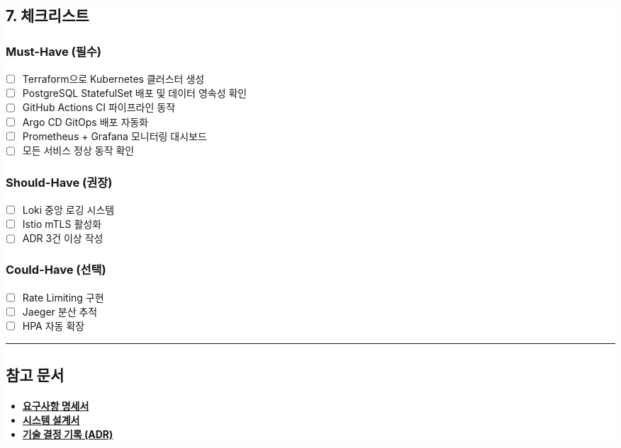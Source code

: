 
## 7. 체크리스트

### Must-Have (필수)
- [ ] Terraform으로 Kubernetes 클러스터 생성
- [ ] PostgreSQL StatefulSet 배포 및 데이터 영속성 확인
- [ ] GitHub Actions CI 파이프라인 동작
- [ ] Argo CD GitOps 배포 자동화
- [ ] Prometheus + Grafana 모니터링 대시보드
- [ ] 모든 서비스 정상 동작 확인

### Should-Have (권장)
- [ ] Loki 중앙 로깅 시스템
- [ ] Istio mTLS 활성화
- [ ] ADR 3건 이상 작성

### Could-Have (선택)
- [ ] Rate Limiting 구현
- [ ] Jaeger 분산 추적
- [ ] HPA 자동 확장

---

## 참고 문서
- **[요구사항 명세서](./requirements.md)**
- **[시스템 설계서](./architecture.md)**
- **[기술 결정 기록 (ADR)](./adr/)**

